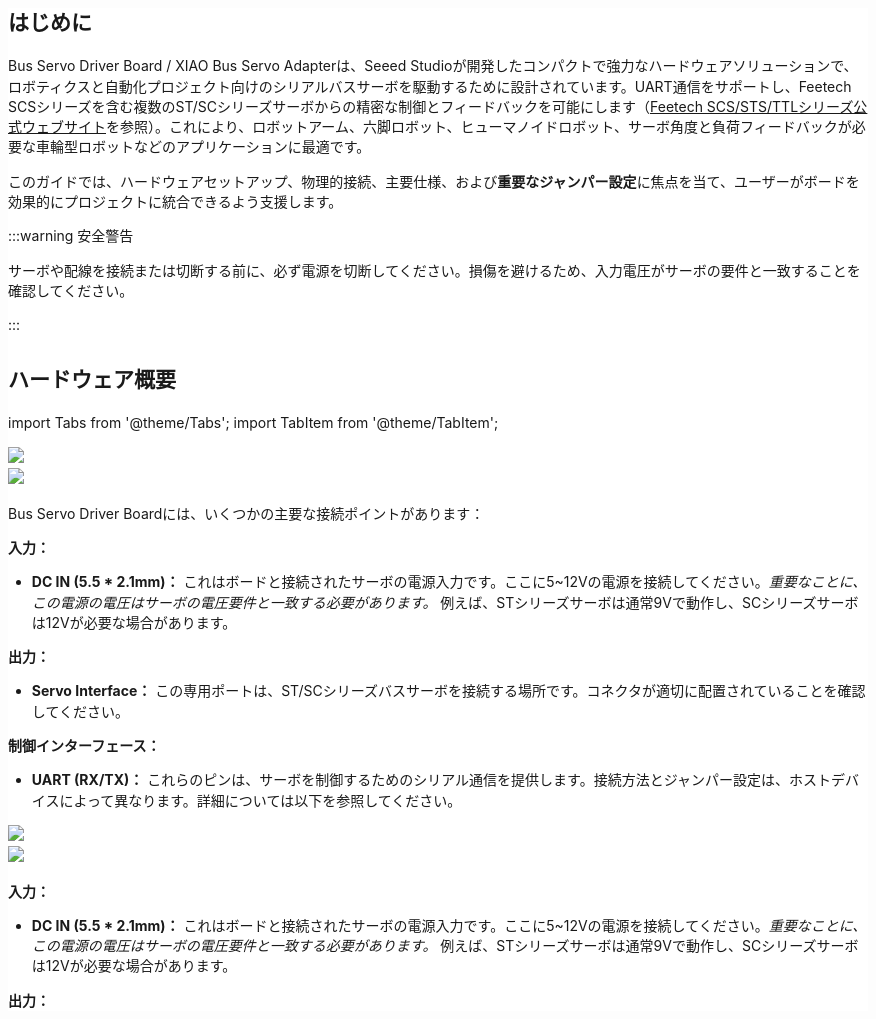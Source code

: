 ## はじめに

Bus Servo Driver Board / XIAO Bus Servo Adapterは、Seeed Studioが開発したコンパクトで強力なハードウェアソリューションで、ロボティクスと自動化プロジェクト向けのシリアルバスサーボを駆動するために設計されています。UART通信をサポートし、Feetech SCSシリーズを含む複数のST/SCシリーズサーボからの精密な制御とフィードバックを可能にします（[Feetech SCS/STS/TTLシリーズ公式ウェブサイト](https://www.feetechrc.com/en/scs_ttl_Servo.html)を参照）。これにより、ロボットアーム、六脚ロボット、ヒューマノイドロボット、サーボ角度と負荷フィードバックが必要な車輪型ロボットなどのアプリケーションに最適です。

このガイドでは、ハードウェアセットアップ、物理的接続、主要仕様、および**重要なジャンパー設定**に焦点を当て、ユーザーがボードを効果的にプロジェクトに統合できるよう支援します。

:::warning 安全警告

サーボや配線を接続または切断する前に、必ず電源を切断してください。損傷を避けるため、入力電圧がサーボの要件と一致することを確認してください。

:::

## ハードウェア概要

import Tabs from '@theme/Tabs';
import TabItem from '@theme/TabItem';

<Tabs>
<TabItem value="Bus Servo Driver Board" label="Bus Servo Driver Board">

<div style={{textAlign:'center'}}><img src="https://files.seeedstudio.com/wiki/bus_servo_driver_board/1.png" style={{width:800, height:'auto'}}/></div>

<div style={{textAlign:'center'}}><img src="https://files.seeedstudio.com/wiki/bus_servo_driver_board/2.png" style={{width:800, height:'auto'}}/></div>

Bus Servo Driver Boardには、いくつかの主要な接続ポイントがあります：

**入力：**

- **DC IN (5.5 * 2.1mm)：** これはボードと接続されたサーボの電源入力です。ここに5~12Vの電源を接続してください。*重要なことに、この電源の電圧はサーボの電圧要件と一致する必要があります。* 例えば、STシリーズサーボは通常9Vで動作し、SCシリーズサーボは12Vが必要な場合があります。

**出力：**

- **Servo Interface：** この専用ポートは、ST/SCシリーズバスサーボを接続する場所です。コネクタが適切に配置されていることを確認してください。

**制御インターフェース：**

- **UART (RX/TX)：** これらのピンは、サーボを制御するためのシリアル通信を提供します。接続方法とジャンパー設定は、ホストデバイスによって異なります。詳細については以下を参照してください。

</TabItem>

<TabItem value="XIAO Bus Servo Adapter" label="XIAO Bus Servo Adapter">

<div style={{textAlign:'center'}}><img src="https://files.seeedstudio.com/wiki/bus_servo_driver_board/3.png" style={{width:800, height:'auto'}}/></div>

<div style={{textAlign:'center'}}><img src="https://files.seeedstudio.com/wiki/bus_servo_driver_board/4.png" style={{width:800, height:'auto'}}/></div>

**入力：**

- **DC IN (5.5 * 2.1mm)：** これはボードと接続されたサーボの電源入力です。ここに5~12Vの電源を接続してください。*重要なことに、この電源の電圧はサーボの電圧要件と一致する必要があります。* 例えば、STシリーズサーボは通常9Vで動作し、SCシリーズサーボは12Vが必要な場合があります。

**出力：**
